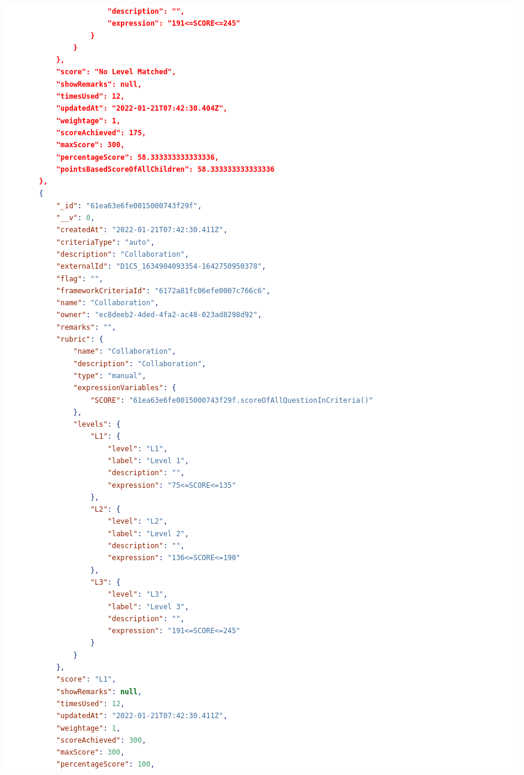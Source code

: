 ```json
                        "description": "",
                        "expression": "191<=SCORE<=245"
                    }
                }
            },
            "score": "No Level Matched",
            "showRemarks": null,
            "timesUsed": 12,
            "updatedAt": "2022-01-21T07:42:30.404Z",
            "weightage": 1,
            "scoreAchieved": 175,
            "maxScore": 300,
            "percentageScore": 58.333333333333336,
            "pointsBasedScoreOfAllChildren": 58.333333333333336
        },
        {
            "_id": "61ea63e6fe0015000743f29f",
            "__v": 0,
            "createdAt": "2022-01-21T07:42:30.411Z",
            "criteriaType": "auto",
            "description": "Collaboration",
            "externalId": "D1C5_1634904093354-1642750950378",
            "flag": "",
            "frameworkCriteriaId": "6172a81fc06efe0007c766c6",
            "name": "Collaboration",
            "owner": "ec8deeb2-4ded-4fa2-ac48-023ad8298d92",
            "remarks": "",
            "rubric": {
                "name": "Collaboration",
                "description": "Collaboration",
                "type": "manual",
                "expressionVariables": {
                    "SCORE": "61ea63e6fe0015000743f29f.scoreOfAllQuestionInCriteria()"
                },
                "levels": {
                    "L1": {
                        "level": "L1",
                        "label": "Level 1",
                        "description": "",
                        "expression": "75<=SCORE<=135"
                    },
                    "L2": {
                        "level": "L2",
                        "label": "Level 2",
                        "description": "",
                        "expression": "136<=SCORE<=190"
                    },
                    "L3": {
                        "level": "L3",
                        "label": "Level 3",
                        "description": "",
                        "expression": "191<=SCORE<=245"
                    }
                }
            },
            "score": "L1",
            "showRemarks": null,
            "timesUsed": 12,
            "updatedAt": "2022-01-21T07:42:30.411Z",
            "weightage": 1,
            "scoreAchieved": 300,
            "maxScore": 300,
            "percentageScore": 100,
```